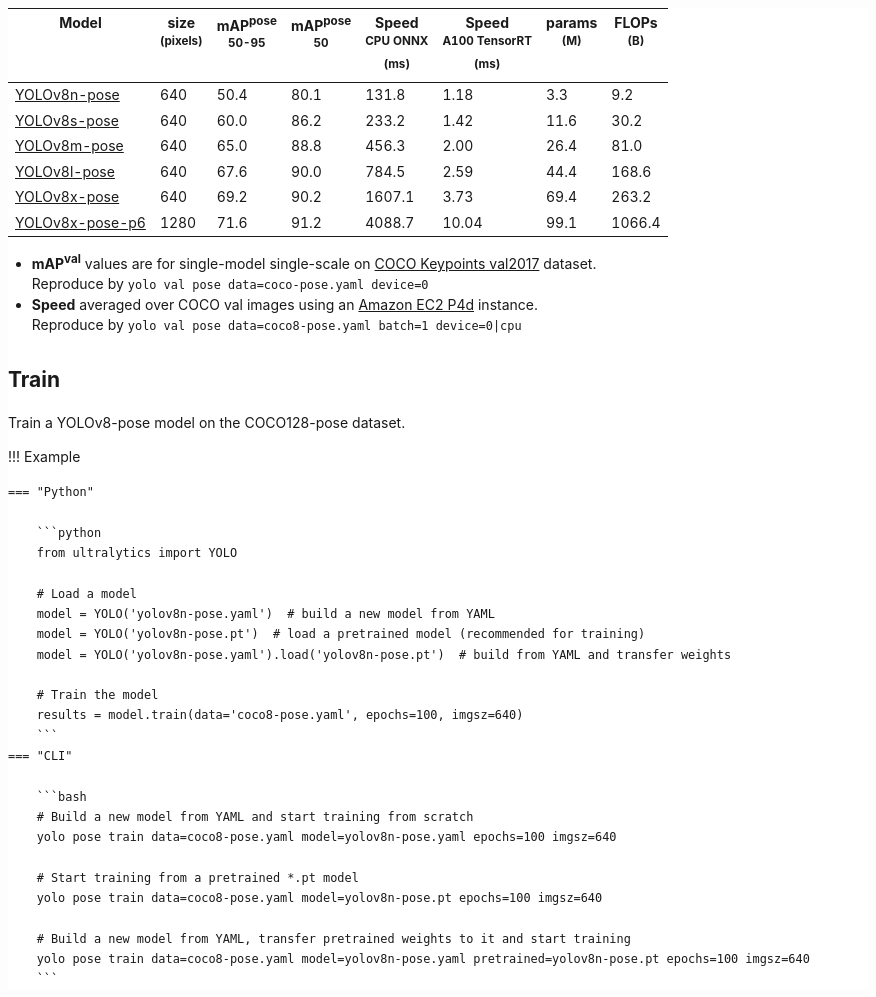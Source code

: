 | Model                                                                                                | size<br><sup>(pixels) | mAP<sup>pose<br>50-95 | mAP<sup>pose<br>50 | Speed<br><sup>CPU ONNX<br>(ms) | Speed<br><sup>A100 TensorRT<br>(ms) | params<br><sup>(M) | FLOPs<br><sup>(B) |
|------------------------------------------------------------------------------------------------------|-----------------------|-----------------------|--------------------|--------------------------------|-------------------------------------|--------------------|-------------------|
| [YOLOv8n-pose](https://github.com/ultralytics/assets/releases/download/v8.1.0/yolov8n-pose.pt)       | 640                   | 50.4                  | 80.1               | 131.8                          | 1.18                                | 3.3                | 9.2               |
| [YOLOv8s-pose](https://github.com/ultralytics/assets/releases/download/v8.1.0/yolov8s-pose.pt)       | 640                   | 60.0                  | 86.2               | 233.2                          | 1.42                                | 11.6               | 30.2              |
| [YOLOv8m-pose](https://github.com/ultralytics/assets/releases/download/v8.1.0/yolov8m-pose.pt)       | 640                   | 65.0                  | 88.8               | 456.3                          | 2.00                                | 26.4               | 81.0              |
| [YOLOv8l-pose](https://github.com/ultralytics/assets/releases/download/v8.1.0/yolov8l-pose.pt)       | 640                   | 67.6                  | 90.0               | 784.5                          | 2.59                                | 44.4               | 168.6             |
| [YOLOv8x-pose](https://github.com/ultralytics/assets/releases/download/v8.1.0/yolov8x-pose.pt)       | 640                   | 69.2                  | 90.2               | 1607.1                         | 3.73                                | 69.4               | 263.2             |
| [YOLOv8x-pose-p6](https://github.com/ultralytics/assets/releases/download/v8.1.0/yolov8x-pose-p6.pt) | 1280                  | 71.6                  | 91.2               | 4088.7                         | 10.04                               | 99.1               | 1066.4            |

- **mAP<sup>val</sup>** values are for single-model single-scale on [COCO Keypoints val2017](http://cocodataset.org) dataset. <br>Reproduce by `yolo val pose data=coco-pose.yaml device=0`
- **Speed** averaged over COCO val images using an [Amazon EC2 P4d](https://aws.amazon.com/ec2/instance-types/p4/) instance. <br>Reproduce by `yolo val pose data=coco8-pose.yaml batch=1 device=0|cpu`

## Train

Train a YOLOv8-pose model on the COCO128-pose dataset.

!!! Example

    === "Python"

        ```python
        from ultralytics import YOLO

        # Load a model
        model = YOLO('yolov8n-pose.yaml')  # build a new model from YAML
        model = YOLO('yolov8n-pose.pt')  # load a pretrained model (recommended for training)
        model = YOLO('yolov8n-pose.yaml').load('yolov8n-pose.pt')  # build from YAML and transfer weights

        # Train the model
        results = model.train(data='coco8-pose.yaml', epochs=100, imgsz=640)
        ```
    === "CLI"

        ```bash
        # Build a new model from YAML and start training from scratch
        yolo pose train data=coco8-pose.yaml model=yolov8n-pose.yaml epochs=100 imgsz=640

        # Start training from a pretrained *.pt model
        yolo pose train data=coco8-pose.yaml model=yolov8n-pose.pt epochs=100 imgsz=640

        # Build a new model from YAML, transfer pretrained weights to it and start training
        yolo pose train data=coco8-pose.yaml model=yolov8n-pose.yaml pretrained=yolov8n-pose.pt epochs=100 imgsz=640
        ```
